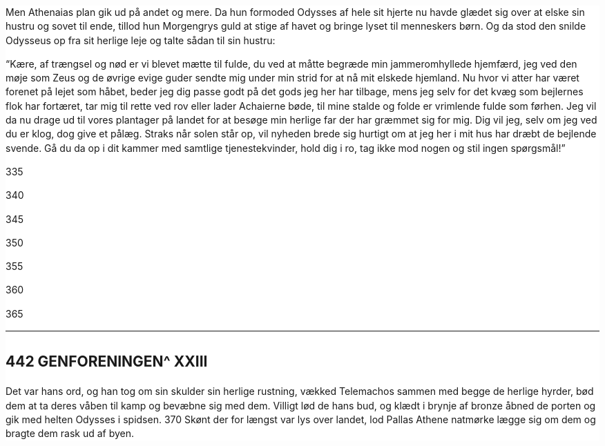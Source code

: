  Men Athenaias plan gik ud på andet og mere. Da hun formoded Odysses af hele sit hjerte nu havde glædet sig over at elske sin hustru og sovet til ende, tillod hun Morgengrys guld at stige af havet og bringe lyset til menneskers børn. Og da stod den snilde Odysseus op fra sit herlige leje og talte sådan til sin hustru: 

 “Kære, af trængsel og nød er vi blevet mætte til fulde, du ved at måtte begræde min jammeromhyllede hjemfærd, jeg ved den møje som Zeus og de øvrige evige guder sendte mig under min strid for at nå mit elskede hjemland. Nu hvor vi atter har været forenet på lejet som håbet, beder jeg dig passe godt på det gods jeg her har tilbage, mens jeg selv for det kvæg som bejlernes flok har fortæret, tar mig til rette ved rov eller lader Achaierne bøde, til mine stalde og folde er vrimlende fulde som førhen. Jeg vil da nu drage ud til vores plantager på landet for at besøge min herlige far der har græmmet sig for mig. Dig vil jeg, selv om jeg ved du er klog, dog give et pålæg. Straks når solen står op, vil nyheden brede sig hurtigt om at jeg her i mit hus har dræbt de bejlende svende. Gå du da op i dit kammer med samtlige tjenestekvinder, hold dig i ro, tag ikke mod nogen og stil ingen spørgsmål!” 

 335 

 340 

 345 

 350 

 355 

 360 

 365 

---

## 442 GENFORENINGEN^ XXIII 

Det var hans ord, og han tog om sin skulder sin herlige rustning, vækked Telemachos sammen med begge de herlige hyrder, bød dem at ta deres våben til kamp og bevæbne sig med dem. Villigt lød de hans bud, og klædt i brynje af bronze åbned de porten og gik med helten Odysses i spidsen. 370 Skønt der for længst var lys over landet, lod Pallas Athene natmørke lægge sig om dem og bragte dem rask ud af byen. 

